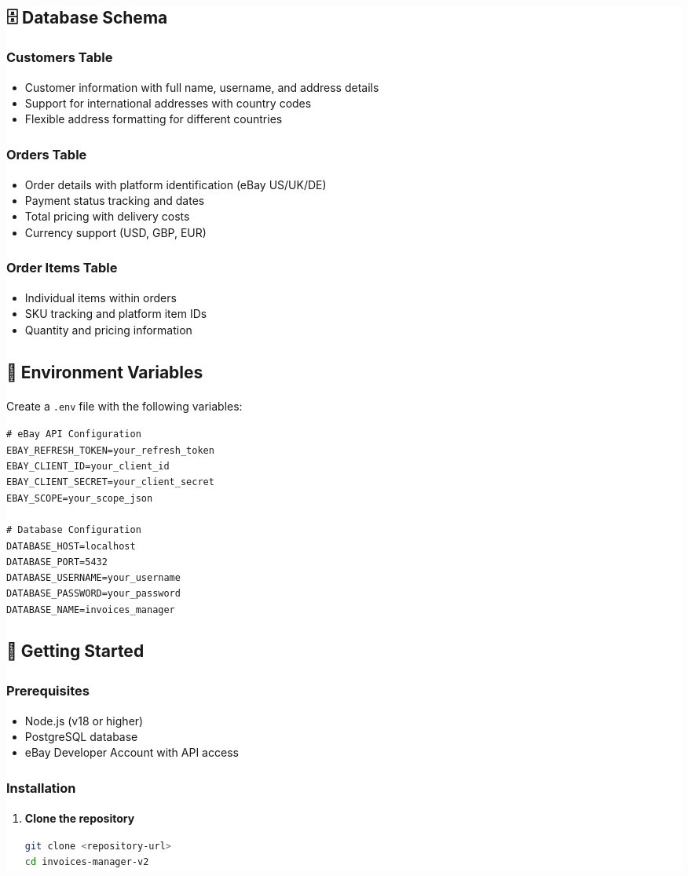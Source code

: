 ## 🗄️ Database Schema

### Customers Table
- Customer information with full name, username, and address details
- Support for international addresses with country codes
- Flexible address formatting for different countries

### Orders Table
- Order details with platform identification (eBay US/UK/DE)
- Payment status tracking and dates
- Total pricing with delivery costs
- Currency support (USD, GBP, EUR)

### Order Items Table
- Individual items within orders
- SKU tracking and platform item IDs
- Quantity and pricing information

## 🔧 Environment Variables

Create a `.env` file with the following variables:

```env
# eBay API Configuration
EBAY_REFRESH_TOKEN=your_refresh_token
EBAY_CLIENT_ID=your_client_id
EBAY_CLIENT_SECRET=your_client_secret
EBAY_SCOPE=your_scope_json

# Database Configuration
DATABASE_HOST=localhost
DATABASE_PORT=5432
DATABASE_USERNAME=your_username
DATABASE_PASSWORD=your_password
DATABASE_NAME=invoices_manager
```

## 🚀 Getting Started

### Prerequisites
- Node.js (v18 or higher)
- PostgreSQL database
- eBay Developer Account with API access

### Installation

1. **Clone the repository**
   ```bash
   git clone <repository-url>
   cd invoices-manager-v2
   ```
